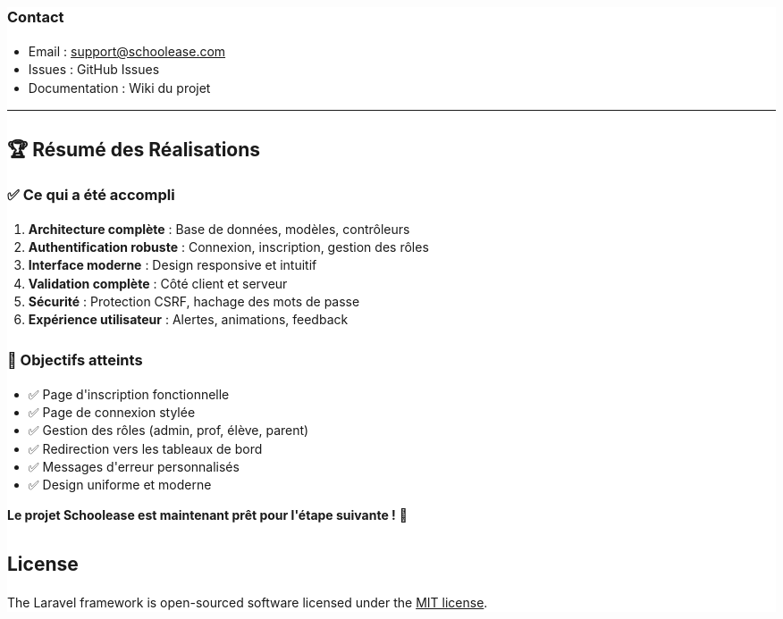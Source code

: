### Contact
- Email : support@schoolease.com
- Issues : GitHub Issues
- Documentation : Wiki du projet

---

## 🏆 Résumé des Réalisations

### ✅ Ce qui a été accompli
1. **Architecture complète** : Base de données, modèles, contrôleurs
2. **Authentification robuste** : Connexion, inscription, gestion des rôles
3. **Interface moderne** : Design responsive et intuitif
4. **Validation complète** : Côté client et serveur
5. **Sécurité** : Protection CSRF, hachage des mots de passe
6. **Expérience utilisateur** : Alertes, animations, feedback

### 🎯 Objectifs atteints
- ✅ Page d'inscription fonctionnelle
- ✅ Page de connexion stylée
- ✅ Gestion des rôles (admin, prof, élève, parent)
- ✅ Redirection vers les tableaux de bord
- ✅ Messages d'erreur personnalisés
- ✅ Design uniforme et moderne

**Le projet Schoolease est maintenant prêt pour l'étape suivante !** 🚀

## License

The Laravel framework is open-sourced software licensed under the [MIT license](https://opensource.org/licenses/MIT).
